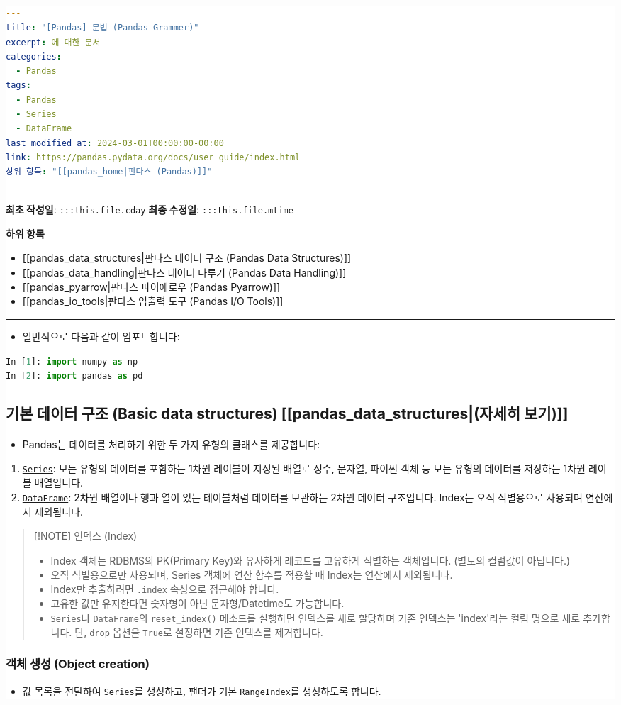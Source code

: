 ```yaml
---
title: "[Pandas] 문법 (Pandas Grammer)"
excerpt: 에 대한 문서
categories:
  - Pandas
tags:
  - Pandas
  - Series
  - DataFrame
last_modified_at: 2024-03-01T00:00:00-00:00
link: https://pandas.pydata.org/docs/user_guide/index.html
상위 항목: "[[pandas_home|판다스 (Pandas)]]"
---
```

**최초 작성일**: `:::this.file.cday`
**최종 수정일**: `:::this.file.mtime`

**하위 항목**
- [[pandas_data_structures|판다스 데이터 구조 (Pandas Data Structures)]]
- [[pandas_data_handling|판다스 데이터 다루기 (Pandas Data Handling)]]
- [[pandas_pyarrow|판다스 파이에로우 (Pandas Pyarrow)]]
- [[pandas_io_tools|판다스 입출력 도구 (Pandas I/O Tools)]]

---

- 일반적으로 다음과 같이 임포트합니다:

```python
In [1]: import numpy as np
In [2]: import pandas as pd
```

## 기본 데이터 구조 (Basic data structures) [[pandas_data_structures|(자세히 보기)]]
- Pandas는 데이터를 처리하기 위한 두 가지 유형의 클래스를 제공합니다:
1. [`Series`](https://pandas.pydata.org/docs/reference/api/pandas.Series.html#pandas.Series "pandas.Series"): 모든 유형의 데이터를 포함하는 1차원 레이블이 지정된 배열로
    정수, 문자열, 파이썬 객체 등 모든 유형의 데이터를 저장하는 1차원 레이블 배열입니다.
2. [`DataFrame`](https://pandas.pydata.org/docs/reference/api/pandas.DataFrame.html#pandas.DataFrame "pandas.DataFrame"): 2차원 배열이나 행과 열이 있는 테이블처럼 데이터를 보관하는 2차원 데이터 구조입니다. Index는 오직 식별용으로 사용되며 연산에서 제외됩니다.

> [!NOTE] 인덱스 (Index)
> - Index 객체는 RDBMS의 PK(Primary Key)와 유사하게 레코드를 고유하게 식별하는 객체입니다. (별도의 컬럼값이 아닙니다.)
> - 오직 식별용으로만 사용되며, Series 객체에 연산 함수를 적용할 때 Index는 연산에서 제외됩니다.
> - Index만 추출하려면 `.index` 속성으로 접근해야 합니다.
> - 고유한 값만 유지한다면 숫자형이 아닌 문자형/Datetime도 가능합니다.
> - `Series`나 `DataFrame`의 `reset_index()` 메소드를 실행하면 인덱스를 새로 할당하며 기존 인덱스는 'index'라는 컬럼 명으로 새로 추가합니다. 단, `drop` 옵션을 `True`로 설정하면 기존 인덱스를 제거합니다.

### 객체 생성 (Object creation)
- 값 목록을 전달하여 [`Series`](https://pandas.pydata.org/docs/reference/api/pandas.Series.html#pandas.Series "pandas.Series")를 생성하고, 팬더가 기본 [`RangeIndex`](https://pandas.pydata.org/docs/reference/api/pandas.RangeIndex.html#pandas.RangeIndex "pandas.RangeIndex")를 생성하도록 합니다.
